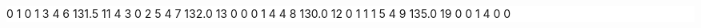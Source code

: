    <td style="text-align:right;"> 0 </td>
   <td style="text-align:right;"> 1 </td>
   <td style="text-align:right;"> 0 </td>
   <td style="text-align:right;"> 1 </td>
   <td style="text-align:right;"> 3 </td>
   <td style="text-align:right;"> 4 </td>
  </tr>
  <tr>
   <td style="text-align:left;"> 6 </td>
   <td style="text-align:right;"> 131.5 </td>
   <td style="text-align:right;"> 11 </td>
   <td style="text-align:right;"> 4 </td>
   <td style="text-align:right;"> 3 </td>
   <td style="text-align:right;"> 0 </td>
   <td style="text-align:right;"> 2 </td>
   <td style="text-align:right;"> 5 </td>
   <td style="text-align:right;"> 4 </td>
  </tr>
  <tr>
   <td style="text-align:left;"> 7 </td>
   <td style="text-align:right;"> 132.0 </td>
   <td style="text-align:right;"> 13 </td>
   <td style="text-align:right;"> 0 </td>
   <td style="text-align:right;"> 0 </td>
   <td style="text-align:right;"> 0 </td>
   <td style="text-align:right;"> 1 </td>
   <td style="text-align:right;"> 4 </td>
   <td style="text-align:right;"> 4 </td>
  </tr>
  <tr>
   <td style="text-align:left;"> 8 </td>
   <td style="text-align:right;"> 130.0 </td>
   <td style="text-align:right;"> 12 </td>
   <td style="text-align:right;"> 0 </td>
   <td style="text-align:right;"> 1 </td>
   <td style="text-align:right;"> 1 </td>
   <td style="text-align:right;"> 1 </td>
   <td style="text-align:right;"> 5 </td>
   <td style="text-align:right;"> 4 </td>
  </tr>
  <tr>
   <td style="text-align:left;"> 9 </td>
   <td style="text-align:right;"> 135.0 </td>
   <td style="text-align:right;"> 19 </td>
   <td style="text-align:right;"> 0 </td>
   <td style="text-align:right;"> 0 </td>
   <td style="text-align:right;"> 1 </td>
   <td style="text-align:right;"> 4 </td>
   <td style="text-align:right;"> 0 </td>
   <td style="text-align:right;"> 0 </td>
  </tr>
</tbody>
</table>
